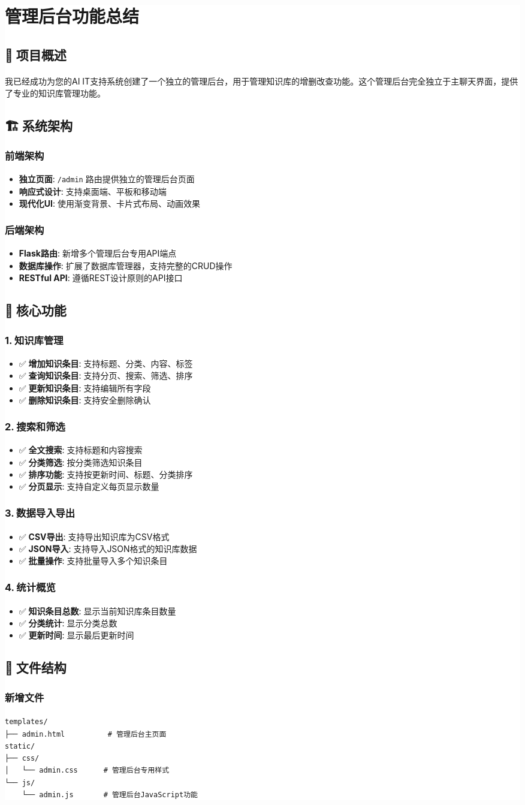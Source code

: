 # 管理后台功能总结

## 🎯 项目概述

我已经成功为您的AI IT支持系统创建了一个独立的管理后台，用于管理知识库的增删改查功能。这个管理后台完全独立于主聊天界面，提供了专业的知识库管理功能。

## 🏗️ 系统架构

### 前端架构
- **独立页面**: `/admin` 路由提供独立的管理后台页面
- **响应式设计**: 支持桌面端、平板和移动端
- **现代化UI**: 使用渐变背景、卡片式布局、动画效果

### 后端架构
- **Flask路由**: 新增多个管理后台专用API端点
- **数据库操作**: 扩展了数据库管理器，支持完整的CRUD操作
- **RESTful API**: 遵循REST设计原则的API接口

## 🔧 核心功能

### 1. 知识库管理
- ✅ **增加知识条目**: 支持标题、分类、内容、标签
- ✅ **查询知识条目**: 支持分页、搜索、筛选、排序
- ✅ **更新知识条目**: 支持编辑所有字段
- ✅ **删除知识条目**: 支持安全删除确认

### 2. 搜索和筛选
- ✅ **全文搜索**: 支持标题和内容搜索
- ✅ **分类筛选**: 按分类筛选知识条目
- ✅ **排序功能**: 支持按更新时间、标题、分类排序
- ✅ **分页显示**: 支持自定义每页显示数量

### 3. 数据导入导出
- ✅ **CSV导出**: 支持导出知识库为CSV格式
- ✅ **JSON导入**: 支持导入JSON格式的知识库数据
- ✅ **批量操作**: 支持批量导入多个知识条目

### 4. 统计概览
- ✅ **知识条目总数**: 显示当前知识库条目数量
- ✅ **分类统计**: 显示分类总数
- ✅ **更新时间**: 显示最后更新时间

## 📁 文件结构

### 新增文件
```
templates/
├── admin.html          # 管理后台主页面
static/
├── css/
│   └── admin.css      # 管理后台专用样式
└── js/
    └── admin.js       # 管理后台JavaScript功能
```
